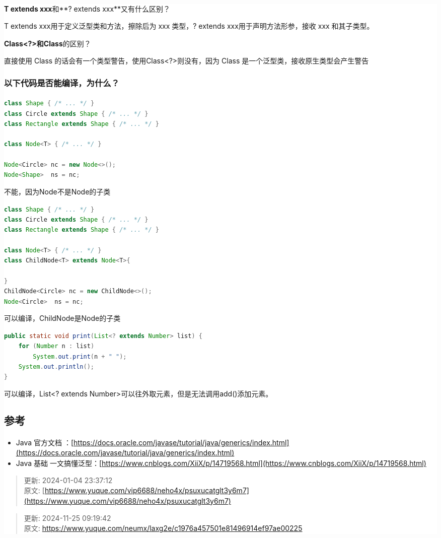 **T extends xxx**和**? extends xxx**又有什么区别？

T extends xxx用于定义泛型类和方法，擦除后为 xxx 类型，? extends xxx用于声明方法形参，接收 xxx 和其子类型。

**Class<?>****和****Class**的区别？

直接使用 Class 的话会有一个类型警告，使用Class<?>则没有，因为 Class 是一个泛型类，接收原生类型会产生警告

### 以下代码是否能编译，为什么？
```java
class Shape { /* ... */ }
class Circle extends Shape { /* ... */ }
class Rectangle extends Shape { /* ... */ }

class Node<T> { /* ... */ }

Node<Circle> nc = new Node<>();
Node<Shape>  ns = nc;
```

不能，因为Node不是Node的子类

```java
class Shape { /* ... */ }
class Circle extends Shape { /* ... */ }
class Rectangle extends Shape { /* ... */ }

class Node<T> { /* ... */ }
class ChildNode<T> extends Node<T>{

}
ChildNode<Circle> nc = new ChildNode<>();
Node<Circle>  ns = nc;
```

可以编译，ChildNode是Node的子类

```java
public static void print(List<? extends Number> list) {
    for (Number n : list)
        System.out.print(n + " ");
    System.out.println();
}
```

可以编译，List<? extends Number>可以往外取元素，但是无法调用add()添加元素。

## 参考
+ Java 官方文档 ：[https://docs.oracle.com/javase/tutorial/java/generics/index.html](https://docs.oracle.com/javase/tutorial/java/generics/index.html)
+ Java 基础 一文搞懂泛型：[https://www.cnblogs.com/XiiX/p/14719568.html](https://www.cnblogs.com/XiiX/p/14719568.html)



> 更新: 2024-01-04 23:37:12  
原文: [https://www.yuque.com/vip6688/neho4x/psuxucatglt3y6m7](https://www.yuque.com/vip6688/neho4x/psuxucatglt3y6m7)
>



> 更新: 2024-11-25 09:19:42  
> 原文: <https://www.yuque.com/neumx/laxg2e/c1976a457501e81496914ef97ae00225>